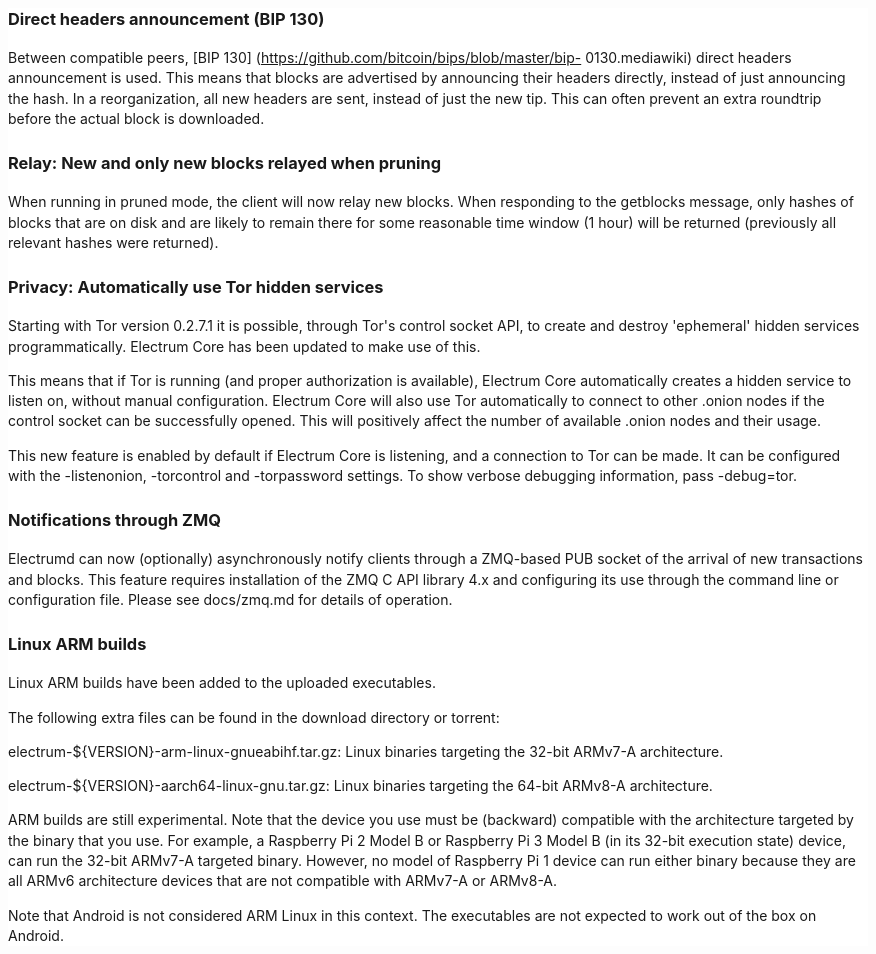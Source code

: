 ### Direct headers announcement (BIP 130)

Between compatible peers, [BIP 130] (https://github.com/bitcoin/bips/blob/master/bip- 0130.mediawiki) direct headers announcement is used. This means that blocks are advertised by announcing their headers directly, instead of just announcing the hash. In a reorganization, all new headers are sent, instead of just the new tip. This can often prevent an extra roundtrip before the actual block is downloaded.

### Relay: New and only new blocks relayed when pruning

When running in pruned mode, the client will now relay new blocks. When responding to the getblocks message, only hashes of blocks that are on disk and are likely to remain there for some reasonable time window (1 hour) will be returned (previously all relevant hashes were returned).

### Privacy: Automatically use Tor hidden services

Starting with Tor version 0.2.7.1 it is possible, through Tor's control socket API, to create and destroy 'ephemeral' hidden services programmatically. Electrum Core has been updated to make use of this.

This means that if Tor is running (and proper authorization is available), Electrum Core automatically creates a hidden service to listen on, without manual configuration. Electrum Core will also use Tor automatically to connect to other .onion nodes if the control socket can be successfully opened. This will positively affect the number of available .onion nodes and their usage.

This new feature is enabled by default if Electrum Core is listening, and a connection to Tor can be made. It can be configured with the -listenonion, -torcontrol and -torpassword settings. To show verbose debugging information, pass -debug=tor.

### Notifications through ZMQ

Electrumd can now (optionally) asynchronously notify clients through a ZMQ-based PUB socket of the arrival of new transactions and blocks. This feature requires installation of the ZMQ C API library 4.x and configuring its use through the command line or configuration file. Please see docs/zmq.md for details of operation.

### Linux ARM builds

Linux ARM builds have been added to the uploaded executables.

The following extra files can be found in the download directory or torrent:

electrum-${VERSION}-arm-linux-gnueabihf.tar.gz: Linux binaries targeting the 32-bit ARMv7-A architecture.

electrum-${VERSION}-aarch64-linux-gnu.tar.gz: Linux binaries targeting the 64-bit ARMv8-A architecture.

ARM builds are still experimental. Note that the device you use must be (backward) compatible with the architecture targeted by the binary that you use. For example, a Raspberry Pi 2 Model B or Raspberry Pi 3 Model B (in its 32-bit execution state) device, can run the 32-bit ARMv7-A targeted binary. However, no model of Raspberry Pi 1 device can run either binary because they are all ARMv6 architecture devices that are not compatible with ARMv7-A or ARMv8-A.

Note that Android is not considered ARM Linux in this context. The executables are not expected to work out of the box on Android.
